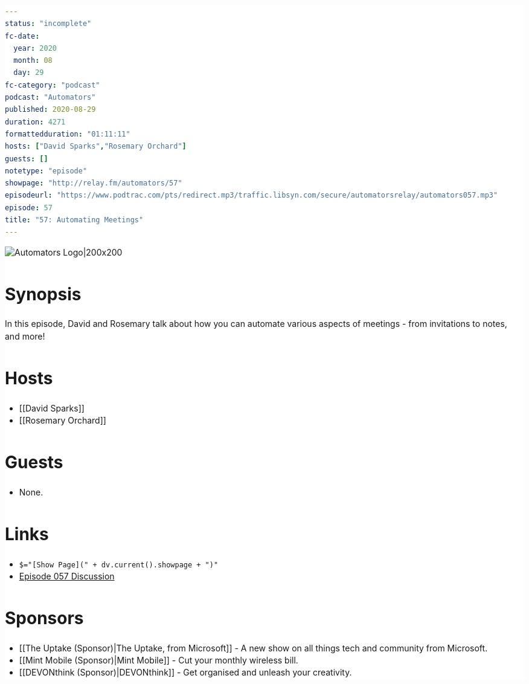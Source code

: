 ```yaml
---
status: "incomplete"
fc-date:
  year: 2020
  month: 08
  day: 29
fc-category: "podcast"
podcast: "Automators"
published: 2020-08-29
duration: 4271
formattedduration: "01:11:11"
hosts: ["David Sparks","Rosemary Orchard"]
guests: []
notetype: "episode"
showpage: "http://relay.fm/automators/57"
episodeurl: "https://www.podtrac.com/pts/redirect.mp3/traffic.libsyn.com/secure/automatorsrelay/automators057.mp3"
episode: 57
title: "57: Automating Meetings"
---
```

![Automators Logo|200x200](Logo.jpg)

# Synopsis
In this episode, David and Rosemary talk about how you can automate various aspects of meetings - from invitations to notes, and more!

# Hosts
- [[David Sparks]]
- [[Rosemary Orchard]]

# Guests
- None.

# Links
- `$="[Show Page](" + dv.current().showpage + ")"`
- [Episode 057 Discussion](https://talk.automators.fm/t/57-automating-meetings/8094)

# Sponsors
- [[The Uptake (Sponsor)|The Uptake, from Microsoft]] - A new show on all things tech and community from Microsoft.
- [[Mint Mobile (Sponsor)|Mint Mobile]] - Cut your monthly wireless bill.
- [[DEVONthink (Sponsor)|DEVONthink]] - Get organised and unleash your creativity.
